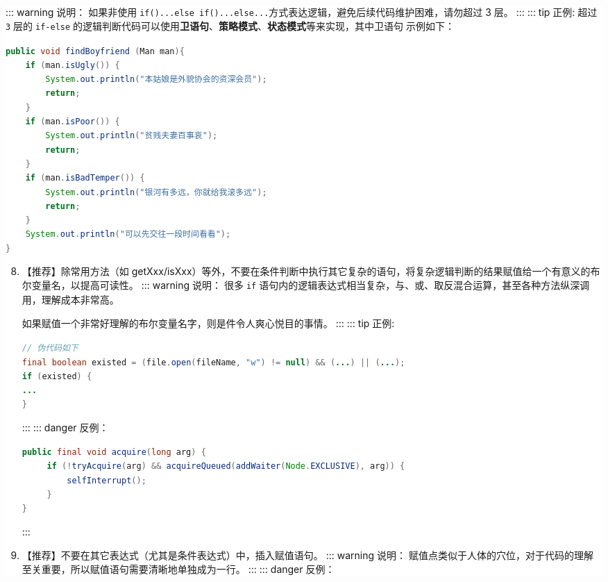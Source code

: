    ::: warning 说明：
   如果非使用 `if()...else if()...else...`方式表达逻辑，避免后续代码维护困难，请勿超过 3 层。
   :::
   ::: tip 正例:
   超过 `3` 层的 `if-else` 的逻辑判断代码可以使用**卫语句**、**策略模式**、**状态模式**等来实现，其中卫语句
   示例如下：

   ```java
   public void findBoyfriend (Man man){
       if (man.isUgly()) {
           System.out.println("本姑娘是外貌协会的资深会员");
           return;
       }
       if (man.isPoor()) {
           System.out.println("贫贱夫妻百事哀");
           return;
       }
       if (man.isBadTemper()) {
           System.out.println("银河有多远，你就给我滚多远");
           return;
       }
       System.out.println("可以先交往一段时间看看");
   }
   ```

8. 【推荐】除常用方法（如 getXxx/isXxx）等外，不要在条件判断中执行其它复杂的语句，将复杂逻辑判断的结果赋值给一个有意义的布尔变量名，以提高可读性。
   ::: warning 说明：
   很多 `if` 语句内的逻辑表达式相当复杂，与、或、取反混合运算，甚至各种方法纵深调用，理解成本非常高。

   如果赋值一个非常好理解的布尔变量名字，则是件令人爽心悦目的事情。
   :::
   ::: tip 正例:

   ```java
   // 伪代码如下
   final boolean existed = (file.open(fileName, "w") != null) && (...) || (...);
   if (existed) {
   ...
   }
   ```

   :::
   ::: danger 反例：

   ```java
   public final void acquire(long arg) {
        if (!tryAcquire(arg) && acquireQueued(addWaiter(Node.EXCLUSIVE), arg)) {
            selfInterrupt();
        }
   }
   ```

   :::

9. 【推荐】不要在其它表达式（尤其是条件表达式）中，插入赋值语句。
   ::: warning 说明：
   赋值点类似于人体的穴位，对于代码的理解至关重要，所以赋值语句需要清晰地单独成为一行。
   :::
   ::: danger 反例：
